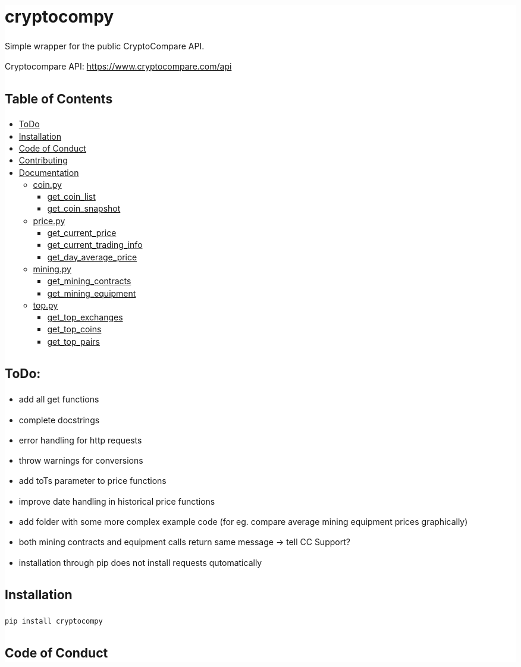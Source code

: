 
# cryptocompy

Simple wrapper for the public CryptoCompare API.

Cryptocompare API:
https://www.cryptocompare.com/api

## Table of Contents

* [ToDo](#ToDo)
* [Installation](#Installation)
* [Code of Conduct](#code-of-conduct)
* [Contributing](#Contributing)
* [Documentation](#Documentation)
    * [coin.py](#coinpy)
        * [get_coin_list](#get_coin_list)
        * [get_coin_snapshot](#get_coin_snapshot)
    * [price.py](#pricepy)
        * [get_current_price](#get_current_price)
        * [get_current_trading_info](#get_current_trading_info)
        * [get_day_average_price](#get_day_average_price)
    * [mining.py](#miningpy)
        * [get_mining_contracts](#get_mining_contracts)
        * [get_mining_equipment](#get_mining_equipment)
    * [top.py](#toppy)
        * [get_top_exchanges](#get_top_exchanges)
        * [get_top_coins](#get_top_coins)
        * [get_top_pairs](#get_top_pairs)

## ToDo:

- add all get functions
- complete docstrings
- error handling for http requests
- throw warnings for conversions
- add toTs parameter to price functions
- improve date handling in historical price functions
- add folder with some more complex example code (for eg. compare average mining equipment prices graphically)

- both mining contracts and equipment calls return same message -> tell CC Support?

- installation through pip does not install requests qutomatically

## Installation

	pip install cryptocompy

## Code of Conduct
